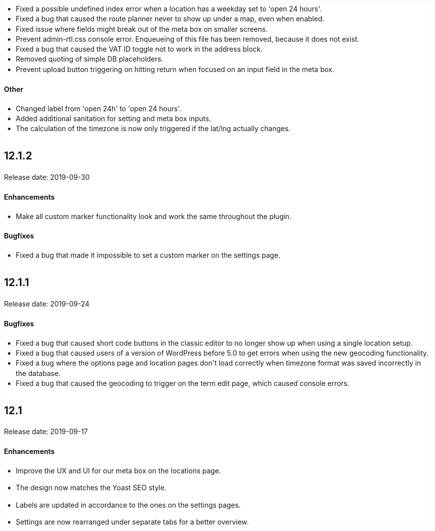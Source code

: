 * Fixed a possible undefined index error when a location has a weekday set to 'open 24 hours'.
* Fixed a bug that caused the route planner never to show up under a map, even when enabled.
* Fixed issue where fields might break out of the meta box on smaller screens.
* Prevent admin-rtl.css console error. Enqueueing of this file has been removed, because it does not exist.
* Fixed a bug that caused the VAT ID toggle not to work in the address block.
* Removed quoting of simple DB placeholders.
* Prevent upload button triggering on hitting return when focused on an input field in the meta box.

#### Other

* Changed label from 'open 24h' to 'open 24 hours'.
* Added additional sanitation for setting and meta box inputs.
* The calculation of the timezone is now only triggered if the lat/lng actually changes.

## 12.1.2

Release date: 2019-09-30

#### Enhancements

* Make all custom marker functionality look and work the same throughout the plugin.

#### Bugfixes

* Fixed a bug that made it impossible to set a custom marker on the settings page.

## 12.1.1

Release date: 2019-09-24

#### Bugfixes

* Fixed a bug that caused short code buttons in the classic editor to no longer show up when using a single location setup.
* Fixed a bug that caused users of a version of WordPress before 5.0 to get errors when using the new geocoding functionality.
* Fixed a bug where the options page and location pages don't load correctly when timezone format was saved incorrectly in the database.
* Fixed a bug that caused the geocoding to trigger on the term edit page, which caused console errors.

## 12.1

Release date: 2019-09-17

#### Enhancements

* Improve the UX and UI for our meta box on the locations page.

* The design now matches the Yoast SEO style.
* Labels are updated in accordance to the ones on the settings pages.
* Settings are now rearranged under separate tabs for a better overview.
